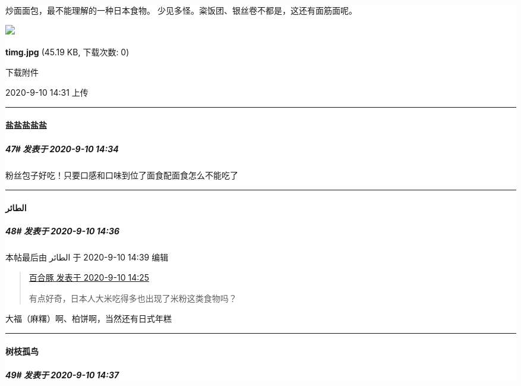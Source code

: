 炒面面包，最不能理解的一种日本食物。</blockquote>
少见多怪。粢饭团、银丝卷不都是，这还有面筋面呢。


<img src="https://img.saraba1st.com/forum/202009/10/143151k92r6666reekeru2.jpg" referrerpolicy="no-referrer">


<strong>timg.jpg</strong> (45.19 KB, 下载次数: 0)

下载附件

2020-9-10 14:31 上传














*****

####  盐盐盐盐盐  
##### 47#       发表于 2020-9-10 14:34




粉丝包子好吃！只要口感和口味到位了面食配面食怎么不能吃了







*****

####  الطائر  
##### 48#       发表于 2020-9-10 14:36



 本帖最后由 الطائر 于 2020-9-10 14:39 编辑 
<blockquote><a href="httphttps://bbs.saraba1st.com/2b/forum.php?mod=redirect&amp;goto=findpost&amp;pid=48696694&amp;ptid=1959197" target="_blank">百合豚 发表于 2020-9-10 14:25</a>

有点好奇，日本人大米吃得多也出现了米粉这类食物吗？</blockquote>
大福（麻糬）啊、柏饼啊，当然还有日式年糕







*****

####  树枝孤鸟  
##### 49#       发表于 2020-9-10 14:37


